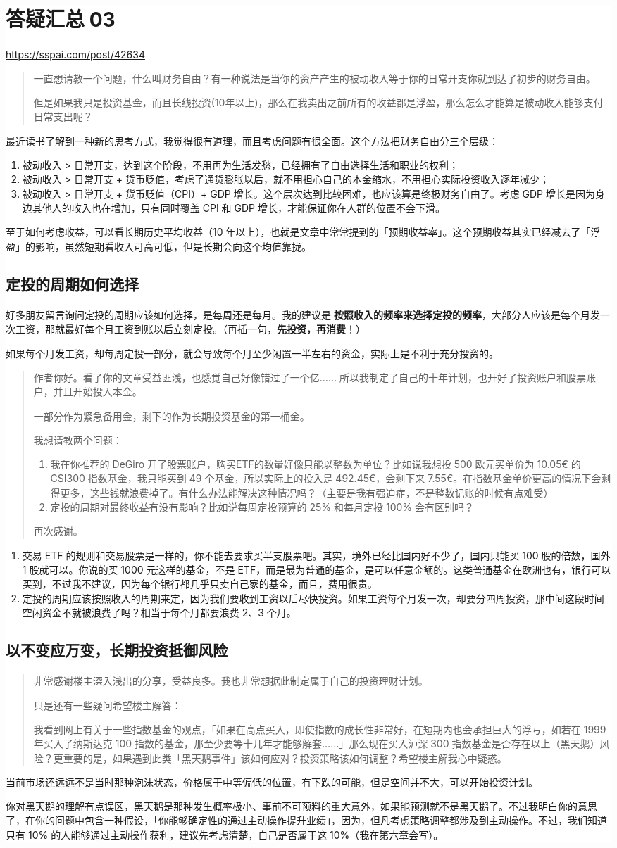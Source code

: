 # 答疑汇总 03

https://sspai.com/post/42634



> 一直想请教一个问题，什么叫财务自由？有一种说法是当你的资产产生的被动收入等于你的日常开支你就到达了初步的财务自由。
>
> 但是如果我只是投资基金，而且长线投资(10年以上)，那么在我卖出之前所有的收益都是浮盈，那么怎么才能算是被动收入能够支付日常支出呢？

最近读书了解到一种新的思考方式，我觉得很有道理，而且考虑问题有很全面。这个方法把财务自由分三个层级：

1. 被动收入 > 日常开支，达到这个阶段，不用再为生活发愁，已经拥有了自由选择生活和职业的权利；
2. 被动收入 > 日常开支 + 货币贬值，考虑了通货膨胀以后，就不用担心自己的本金缩水，不用担心实际投资收入逐年减少；
3. 被动收入 > 日常开支 + 货币贬值（CPI）+ GDP 增长。这个层次达到比较困难，也应该算是终极财务自由了。考虑 GDP 增长是因为身边其他人的收入也在增加，只有同时覆盖 CPI 和 GDP 增长，才能保证你在人群的位置不会下滑。

至于如何考虑收益，可以看长期历史平均收益（10 年以上），也就是文章中常常提到的「预期收益率」。这个预期收益其实已经减去了「浮盈」的影响，虽然短期看收入可高可低，但是长期会向这个均值靠拢。

## 定投的周期如何选择

好多朋友留言询问定投的周期应该如何选择，是每周还是每月。我的建议是 **按照收入的频率来选择定投的频率**，大部分人应该是每个月发一次工资，那就最好每个月工资到账以后立刻定投。（再插一句，**先投资，再消费**！）

如果每个月发工资，却每周定投一部分，就会导致每个月至少闲置一半左右的资金，实际上是不利于充分投资的。

> 作者你好。看了你的文章受益匪浅，也感觉自己好像错过了一个亿…… 所以我制定了自己的十年计划，也开好了投资账户和股票账户，并且开始投入本金。
>
> 一部分作为紧急备用金，剩下的作为长期投资基金的第一桶金。
>
> 我想请教两个问题：
>
> 1. 我在你推荐的 DeGiro 开了股票账户，购买ETF的数量好像只能以整数为单位？比如说我想投 500 欧元买单价为 10.05€ 的 CSI300 指数基金，我只能买到 49 个基金，所以实际上的投入是 492.45€，会剩下来 7.55€。在指数基金单价更高的情况下会剩得更多，这些钱就浪费掉了。有什么办法能解决这种情况吗？（主要是我有强迫症，不是整数记账的时候有点难受）
> 2. 定投的周期对最终收益有没有影响？比如说每周定投预算的 25% 和每月定投 100% 会有区别吗？
>
> 再次感谢。

1. 交易 ETF 的规则和交易股票是一样的，你不能去要求买半支股票吧。其实，境外已经比国内好不少了，国内只能买 100 股的倍数，国外 1 股就可以。你说的买 1000 元这样的基金，不是 ETF，而是最为普通的基金，是可以任意金额的。这类普通基金在欧洲也有，银行可以买到，不过我不建议，因为每个银行都几乎只卖自己家的基金，而且，费用很贵。
2. 定投的周期应该按照收入的周期来定，因为我们要收到工资以后尽快投资。如果工资每个月发一次，却要分四周投资，那中间这段时间空闲资金不就被浪费了吗？相当于每个月都要浪费 2、3 个月。

## 以不变应万变，长期投资抵御风险

> 非常感谢楼主深入浅出的分享，受益良多。我也非常想据此制定属于自己的投资理财计划。
>
> 只是还有一些疑问希望楼主解答：
>
> 我看到网上有关于一些指数基金的观点，「如果在高点买入，即使指数的成长性非常好，在短期内也会承担巨大的浮亏，如若在 1999 年买入了纳斯达克 100 指数的基金，那至少要等十几年才能够解套……」那么现在买入沪深 300 指数基金是否存在以上（黑天鹅）风险？更重要的是，如果遇到此类「黑天鹅事件」该如何应对？投资策略该如何调整？希望楼主解我心中疑惑。

当前市场还远远不是当时那种泡沫状态，价格属于中等偏低的位置，有下跌的可能，但是空间并不大，可以开始投资计划。

你对黑天鹅的理解有点误区，黑天鹅是那种发生概率极小、事前不可预料的重大意外，如果能预测就不是黑天鹅了。不过我明白你的意思了，在你的问题中包含一种假设，「你能够确定性的通过主动操作提升业绩」，因为，但凡考虑策略调整都涉及到主动操作。不过，我们知道只有 10% 的人能够通过主动操作获利，建议先考虑清楚，自己是否属于这 10%（我在第六章会写）。
